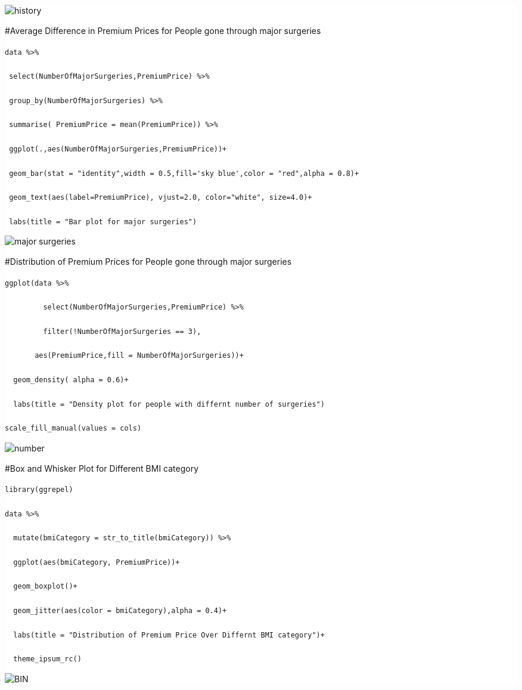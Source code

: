   ![history](https://user-images.githubusercontent.com/102680739/174871832-83ee81d7-482c-4607-9641-feca012ec4f3.png)
  
  #Average Difference in Premium Prices for People gone through major surgeries
 
 ``` 
data %>% 

  select(NumberOfMajorSurgeries,PremiumPrice) %>%
  
  group_by(NumberOfMajorSurgeries) %>% 
  
  summarise( PremiumPrice = mean(PremiumPrice)) %>% 
  
  ggplot(.,aes(NumberOfMajorSurgeries,PremiumPrice))+
  
  geom_bar(stat = "identity",width = 0.5,fill='sky blue',color = "red",alpha = 0.8)+
  
  geom_text(aes(label=PremiumPrice), vjust=2.0, color="white", size=4.0)+
  
  labs(title = "Bar plot for major surgeries")
  ```
![major surgeries](https://user-images.githubusercontent.com/102680739/174871945-258aaf2a-2d88-4841-a67e-2fcc4b3cc103.png)

#Distribution of Premium Prices for People gone through major surgeries

```
ggplot(data %>% 

         select(NumberOfMajorSurgeries,PremiumPrice) %>%
         
         filter(!NumberOfMajorSurgeries == 3),
         
       aes(PremiumPrice,fill = NumberOfMajorSurgeries))+
       
  geom_density( alpha = 0.6)+
  
  labs(title = "Density plot for people with differnt number of surgeries")
  
scale_fill_manual(values = cols)
```

![number](https://user-images.githubusercontent.com/102680739/174872085-a1484ebe-f114-4c1b-8b4b-c859ad06a133.png)

#Box and Whisker Plot for Different BMI category

```
library(ggrepel)

data %>% 

  mutate(bmiCategory = str_to_title(bmiCategory)) %>% 
  
  ggplot(aes(bmiCategory, PremiumPrice))+
  
  geom_boxplot()+
  
  geom_jitter(aes(color = bmiCategory),alpha = 0.4)+
  
  labs(title = "Distribution of Premium Price Over Differnt BMI category")+
  
  theme_ipsum_rc()
  ```
  
  ![BIN](https://user-images.githubusercontent.com/102680739/174872466-35dea772-33b8-47da-8b17-3ed9221d9fb0.png)




